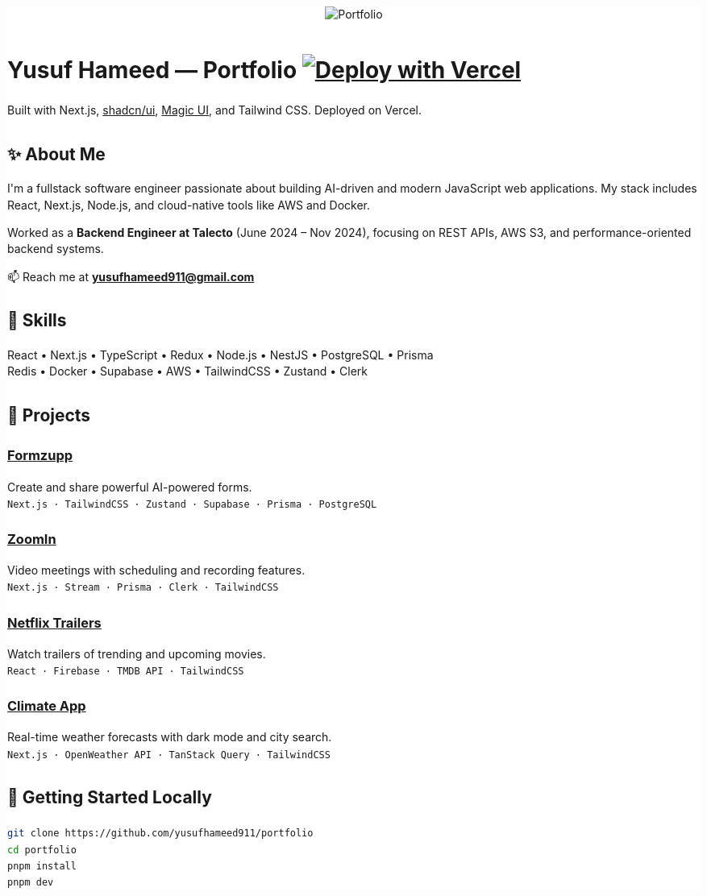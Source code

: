 <div align="center">
  <img alt="Portfolio" src="https://github.com/YOUR_GITHUB_USERNAME/portfolio/assets/your-image-id" width="90%">
</div>

# Yusuf Hameed — Portfolio [![Deploy with Vercel](https://vercel.com/button)](https://vercel.com/new/clone?repository-url=https%3A%2F%2Fgithub.com%2Fyusufhameed911%2Fportfolio)

Built with Next.js, [shadcn/ui](https://ui.shadcn.com/), [Magic UI](https://magicui.design/), and Tailwind CSS. Deployed on Vercel.

## ✨ About Me

I'm a fullstack software engineer passionate about building AI-driven and modern JavaScript web applications. My stack includes React, Next.js, Node.js, and cloud-native tools like AWS and Docker.

Worked as a **Backend Engineer at Talecto** (June 2024 – Nov 2024), focusing on REST APIs, AWS S3, and performance-oriented backend systems.

📫 Reach me at **yusufhameed911@gmail.com**

## 🧠 Skills

React • Next.js • TypeScript • Redux • Node.js • NestJS • PostgreSQL • Prisma  
Redis • Docker • Supabase • AWS • TailwindCSS • Zustand • Clerk

## 💼 Projects

### [Formzupp](https://formzupp.vercel.app)

Create and share powerful AI-powered forms.  
`Next.js · TailwindCSS · Zustand · Supabase · Prisma · PostgreSQL`

### [ZoomIn](https://your-zoomin-site.vercel.app)

Video meetings with scheduling and recording features.  
`Next.js · Stream · Prisma · Clerk · TailwindCSS`

### [Netflix Trailers](https://your-netflix-clone.vercel.app)

Watch trailers of trending and upcoming movies.  
`React · Firebase · TMDB API · TailwindCSS`

### [Climate App](https://your-climate-app.vercel.app)

Real-time weather forecasts with dark mode and city search.  
`Next.js · OpenWeather API · TanStack Query · TailwindCSS`

## 🚀 Getting Started Locally

```bash
git clone https://github.com/yusufhameed911/portfolio
cd portfolio
pnpm install
pnpm dev
```
